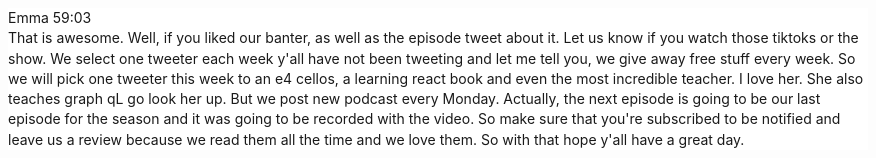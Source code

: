 Emma  59:03  
That is awesome. Well, if you liked our banter, as well as the episode tweet about it. Let us know if you watch those tiktoks or the show. We select one tweeter each week y'all have not been tweeting and let me tell you, we give away free stuff every week. So we will pick one tweeter this week to an e4 cellos, a learning react book and even the most incredible teacher. I love her. She also teaches graph qL go look her up. But we post new podcast every Monday. Actually, the next episode is going to be our last episode for the season and it was going to be recorded with the video. So make sure that you're subscribed to be notified and leave us a review because we read them all the time and we love them. So with that hope y'all have a great day.
